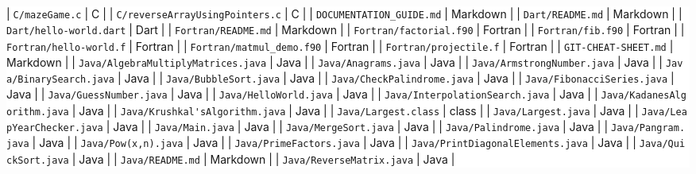 | `C/mazeGame.c` | C |
| `C/reverseArrayUsingPointers.c` | C |
| `DOCUMENTATION_GUIDE.md` | Markdown |
| `Dart/README.md` | Markdown |
| `Dart/hello-world.dart` | Dart |
| `Fortran/README.md` | Markdown |
| `Fortran/factorial.f90` | Fortran |
| `Fortran/fib.f90` | Fortran |
| `Fortran/hello-world.f` | Fortran |
| `Fortran/matmul_demo.f90` | Fortran |
| `Fortran/projectile.f` | Fortran |
| `GIT-CHEAT-SHEET.md` | Markdown |
| `Java/AlgebraMultiplyMatrices.java` | Java |
| `Java/Anagrams.java` | Java |
| `Java/ArmstrongNumber.java` | Java |
| `Java/BinarySearch.java` | Java |
| `Java/BubbleSort.java` | Java |
| `Java/CheckPalindrome.java` | Java |
| `Java/FibonacciSeries.java` | Java |
| `Java/GuessNumber.java` | Java |
| `Java/HelloWorld.java` | Java |
| `Java/InterpolationSearch.java` | Java |
| `Java/KadanesAlgorithm.java` | Java |
| `Java/Krushkal'sAlgorithm.java` | Java |
| `Java/Largest.class` | class |
| `Java/Largest.java` | Java |
| `Java/LeapYearChecker.java` | Java |
| `Java/Main.java` | Java |
| `Java/MergeSort.java` | Java |
| `Java/Palindrome.java` | Java |
| `Java/Pangram.java` | Java |
| `Java/Pow(x,n).java` | Java |
| `Java/PrimeFactors.java` | Java |
| `Java/PrintDiagonalElements.java` | Java |
| `Java/QuickSort.java` | Java |
| `Java/README.md` | Markdown |
| `Java/ReverseMatrix.java` | Java |